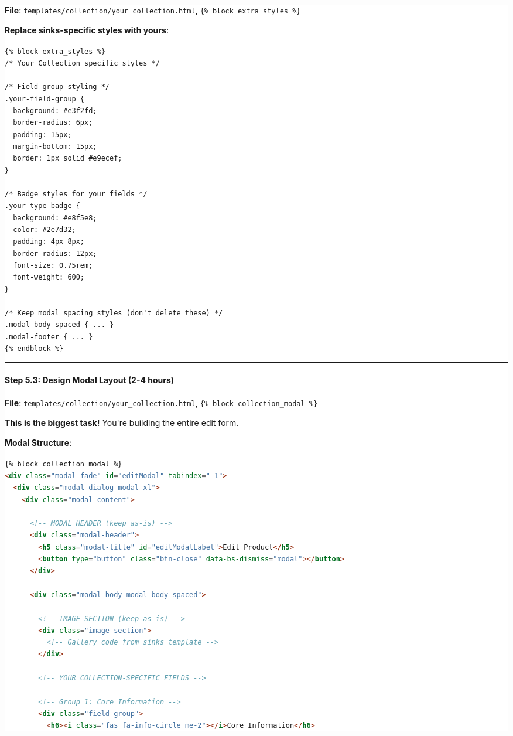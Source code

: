 **File**: `templates/collection/your_collection.html`, `{% block extra_styles %}`

**Replace sinks-specific styles with yours**:

```html
{% block extra_styles %}
/* Your Collection specific styles */

/* Field group styling */
.your-field-group {
  background: #e3f2fd;
  border-radius: 6px;
  padding: 15px;
  margin-bottom: 15px;
  border: 1px solid #e9ecef;
}

/* Badge styles for your fields */
.your-type-badge {
  background: #e8f5e8;
  color: #2e7d32;
  padding: 4px 8px;
  border-radius: 12px;
  font-size: 0.75rem;
  font-weight: 600;
}

/* Keep modal spacing styles (don't delete these) */
.modal-body-spaced { ... }
.modal-footer { ... }
{% endblock %}
```

---

#### Step 5.3: Design Modal Layout (2-4 hours)

**File**: `templates/collection/your_collection.html`, `{% block collection_modal %}`

**This is the biggest task!** You're building the entire edit form.

**Modal Structure**:

```html
{% block collection_modal %}
<div class="modal fade" id="editModal" tabindex="-1">
  <div class="modal-dialog modal-xl">
    <div class="modal-content">

      <!-- MODAL HEADER (keep as-is) -->
      <div class="modal-header">
        <h5 class="modal-title" id="editModalLabel">Edit Product</h5>
        <button type="button" class="btn-close" data-bs-dismiss="modal"></button>
      </div>

      <div class="modal-body modal-body-spaced">

        <!-- IMAGE SECTION (keep as-is) -->
        <div class="image-section">
          <!-- Gallery code from sinks template -->
        </div>

        <!-- YOUR COLLECTION-SPECIFIC FIELDS -->

        <!-- Group 1: Core Information -->
        <div class="field-group">
          <h6><i class="fas fa-info-circle me-2"></i>Core Information</h6>
```